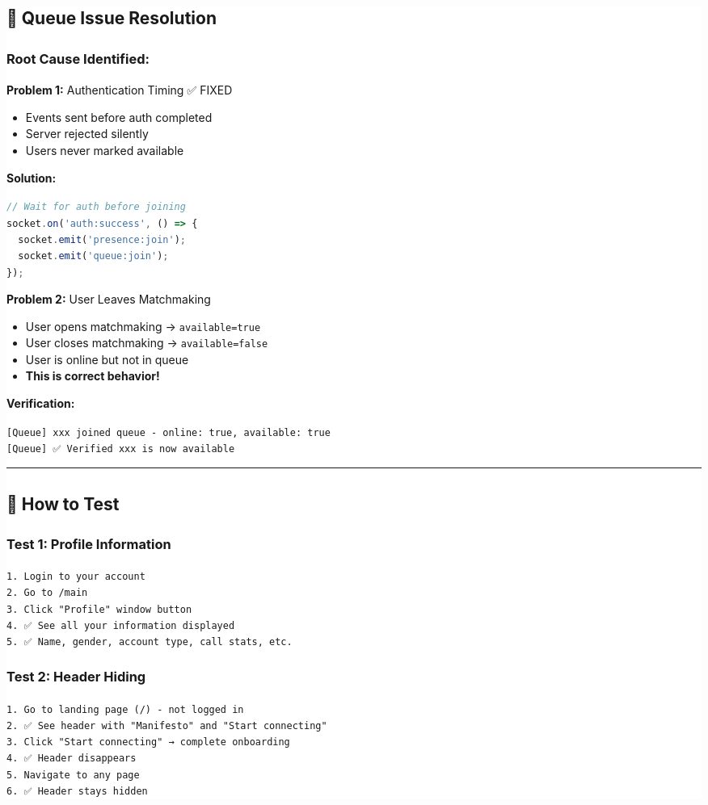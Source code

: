 ## 🐛 Queue Issue Resolution

### Root Cause Identified:

**Problem 1:** Authentication Timing ✅ FIXED
- Events sent before auth completed
- Server rejected silently
- Users never marked available

**Solution:**
```typescript
// Wait for auth before joining
socket.on('auth:success', () => {
  socket.emit('presence:join');
  socket.emit('queue:join');
});
```

**Problem 2:** User Leaves Matchmaking
- User opens matchmaking → `available=true`
- User closes matchmaking → `available=false`
- User is online but not in queue
- **This is correct behavior!**

**Verification:**
```
[Queue] xxx joined queue - online: true, available: true
[Queue] ✅ Verified xxx is now available
```

---

## 🧪 How to Test

### Test 1: Profile Information

```
1. Login to your account
2. Go to /main
3. Click "Profile" window button
4. ✅ See all your information displayed
5. ✅ Name, gender, account type, call stats, etc.
```

### Test 2: Header Hiding

```
1. Go to landing page (/) - not logged in
2. ✅ See header with "Manifesto" and "Start connecting"
3. Click "Start connecting" → complete onboarding
4. ✅ Header disappears
5. Navigate to any page
6. ✅ Header stays hidden
```
